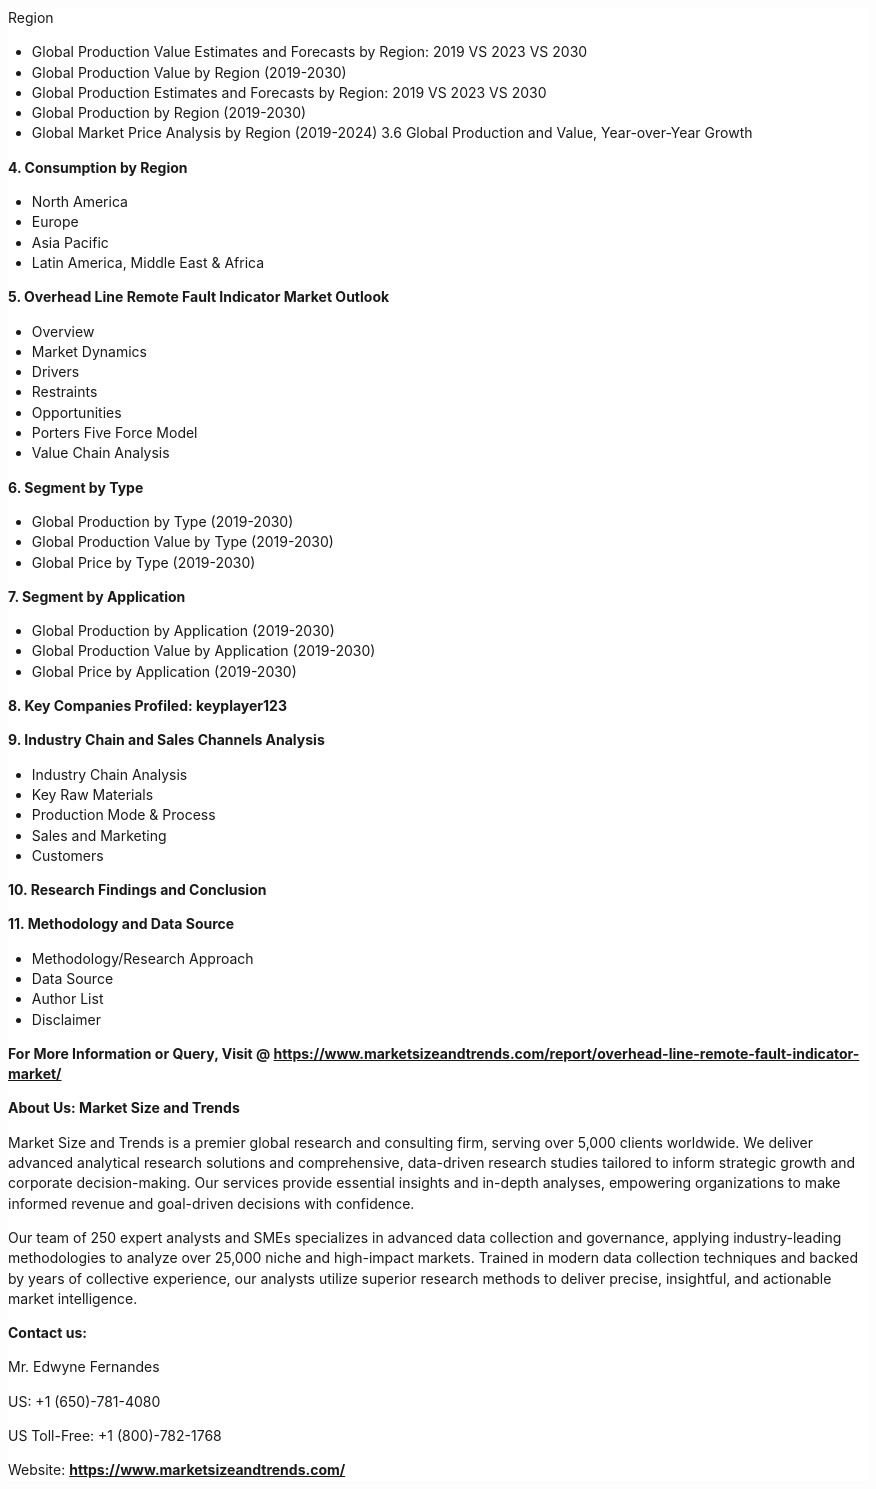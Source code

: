 Region</strong></p><ul><li>Global Production Value Estimates and Forecasts by Region: 2019 VS 2023 VS 2030</li><li>Global Production Value by Region (2019-2030)</li><li>Global Production Estimates and Forecasts by Region: 2019 VS 2023 VS 2030</li><li>Global Production by Region (2019-2030)</li><li>Global Market Price Analysis by Region (2019-2024) 3.6 Global Production and Value, Year-over-Year Growth</li></ul><p><strong>4. Consumption by Region</strong></p><ul><li>North America</li><li>Europe</li><li>Asia Pacific</li><li>Latin America, Middle East &amp; Africa</li></ul><p><strong>5. Overhead Line Remote Fault Indicator Market Outlook</strong></p><ul><li>Overview</li><li>Market Dynamics</li><li>Drivers</li><li>Restraints</li><li>Opportunities</li><li>Porters Five Force Model</li><li>Value Chain Analysis&nbsp;</li></ul><p><strong>6. Segment by Type</strong></p><ul><li>Global Production by Type (2019-2030)</li><li>Global Production Value by Type (2019-2030)</li><li>Global Price by Type (2019-2030)</li></ul><p><strong>7. Segment by Application</strong></p><ul><li>Global Production by Application (2019-2030)</li><li>Global Production Value by Application (2019-2030)</li><li>Global Price by Application (2019-2030)</li></ul><p><strong>8. Key Companies Profiled: keyplayer123</strong></p><p><strong>9. Industry Chain and Sales Channels Analysis</strong></p><ul><li>Industry Chain Analysis</li><li>Key Raw Materials</li><li>Production Mode &amp; Process</li><li>Sales and Marketing</li><li>Customers</li></ul><p><strong>10. Research Findings and Conclusion</strong></p><p><strong>11. Methodology and Data Source</strong></p><ul><li>Methodology/Research Approach</li><li>Data Source</li><li>Author List</li><li>Disclaimer</li></ul></p><p><strong>For More Information or Query, Visit @ <a href="https://www.marketsizeandtrends.com/report/overhead-line-remote-fault-indicator-market/">https://www.marketsizeandtrends.com/report/overhead-line-remote-fault-indicator-market/</a></strong></p><p><strong>About Us: Market Size and Trends</strong></p><p>Market Size and Trends is a premier global research and consulting firm, serving over 5,000 clients worldwide. We deliver advanced analytical research solutions and comprehensive, data-driven research studies tailored to inform strategic growth and corporate decision-making. Our services provide essential insights and in-depth analyses, empowering organizations to make informed revenue and goal-driven decisions with confidence.</p><p>Our team of 250 expert analysts and SMEs specializes in advanced data collection and governance, applying industry-leading methodologies to analyze over 25,000 niche and high-impact markets. Trained in modern data collection techniques and backed by years of collective experience, our analysts utilize superior research methods to deliver precise, insightful, and actionable market intelligence.</p><p><strong>Contact us:</strong></p><p>Mr. Edwyne Fernandes</p><p>US: +1 (650)-781-4080</p><p>US Toll-Free: +1 (800)-782-1768</p><p>Website: <strong><a href="https://www.marketsizeandtrends.com/">https://www.marketsizeandtrends.com/</a></strong></p>
